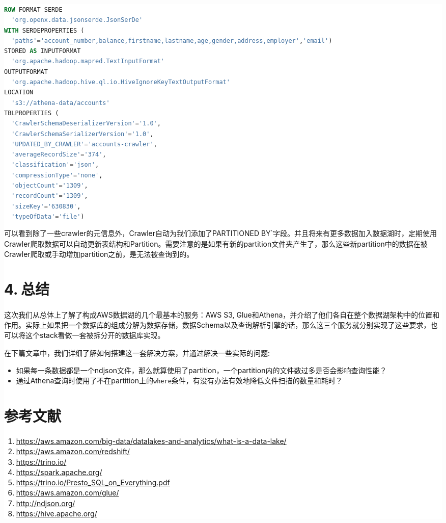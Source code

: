 ```sql
ROW FORMAT SERDE 
  'org.openx.data.jsonserde.JsonSerDe' 
WITH SERDEPROPERTIES ( 
  'paths'='account_number,balance,firstname,lastname,age,gender,address,employer','email') 
STORED AS INPUTFORMAT 
  'org.apache.hadoop.mapred.TextInputFormat' 
OUTPUTFORMAT 
  'org.apache.hadoop.hive.ql.io.HiveIgnoreKeyTextOutputFormat'
LOCATION
  's3://athena-data/accounts'
TBLPROPERTIES (
  'CrawlerSchemaDeserializerVersion'='1.0', 
  'CrawlerSchemaSerializerVersion'='1.0', 
  'UPDATED_BY_CRAWLER'='accounts-crawler', 
  'averageRecordSize'='374', 
  'classification'='json', 
  'compressionType'='none', 
  'objectCount'='1309', 
  'recordCount'='1309', 
  'sizeKey'='630830', 
  'typeOfData'='file')
```
可以看到除了一些crawler的元信息外，Crawler自动为我们添加了PARTITIONED BY`字段。并且将来有更多数据加入数据湖时，定期使用Crawler爬取数据可以自动更新表结构和Partition。需要注意的是如果有新的partition文件夹产生了，那么这些新partition中的数据在被Crawler爬取或手动增加partition之前，是无法被查询到的。

# 4. 总结
这次我们从总体上了解了构成AWS数据湖的几个最基本的服务：AWS S3, Glue和Athena，并介绍了他们各自在整个数据湖架构中的位置和作用。实际上如果把一个数据库的组成分解为数据存储，数据Schema以及查询解析引擎的话，那么这三个服务就分别实现了这些要求，也可以将这个stack看做一套被拆分开的数据库实现。

在下篇文章中，我们详细了解如何搭建这一套解决方案，并通过解决一些实际的问题:
- 如果每一条数据都是一个ndjson文件，那么就算使用了partition，一个partition内的文件数过多是否会影响查询性能？
- 通过Athena查询时使用了不在partition上的`where`条件，有没有办法有效地降低文件扫描的数量和耗时？

# 参考文献

1. https://aws.amazon.com/big-data/datalakes-and-analytics/what-is-a-data-lake/
2. https://aws.amazon.com/redshift/
3. https://trino.io/
4. https://spark.apache.org/
5. https://trino.io/Presto_SQL_on_Everything.pdf
6. https://aws.amazon.com/glue/
7. http://ndjson.org/
8. https://hive.apache.org/